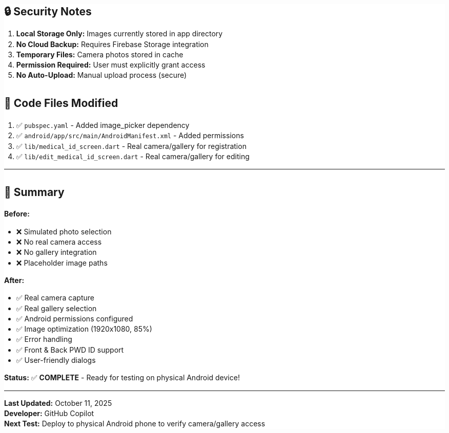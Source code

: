 ## 🔒 Security Notes

1. **Local Storage Only:** Images currently stored in app directory
2. **No Cloud Backup:** Requires Firebase Storage integration
3. **Temporary Files:** Camera photos stored in cache
4. **Permission Required:** User must explicitly grant access
5. **No Auto-Upload:** Manual upload process (secure)

## 📝 Code Files Modified

1. ✅ `pubspec.yaml` - Added image_picker dependency
2. ✅ `android/app/src/main/AndroidManifest.xml` - Added permissions
3. ✅ `lib/medical_id_screen.dart` - Real camera/gallery for registration
4. ✅ `lib/edit_medical_id_screen.dart` - Real camera/gallery for editing

---

## 🎯 Summary

**Before:**
- ❌ Simulated photo selection
- ❌ No real camera access
- ❌ No gallery integration
- ❌ Placeholder image paths

**After:**
- ✅ Real camera capture
- ✅ Real gallery selection
- ✅ Android permissions configured
- ✅ Image optimization (1920x1080, 85%)
- ✅ Error handling
- ✅ Front & Back PWD ID support
- ✅ User-friendly dialogs

**Status:** ✅ **COMPLETE** - Ready for testing on physical Android device!

---

**Last Updated:** October 11, 2025  
**Developer:** GitHub Copilot  
**Next Test:** Deploy to physical Android phone to verify camera/gallery access
